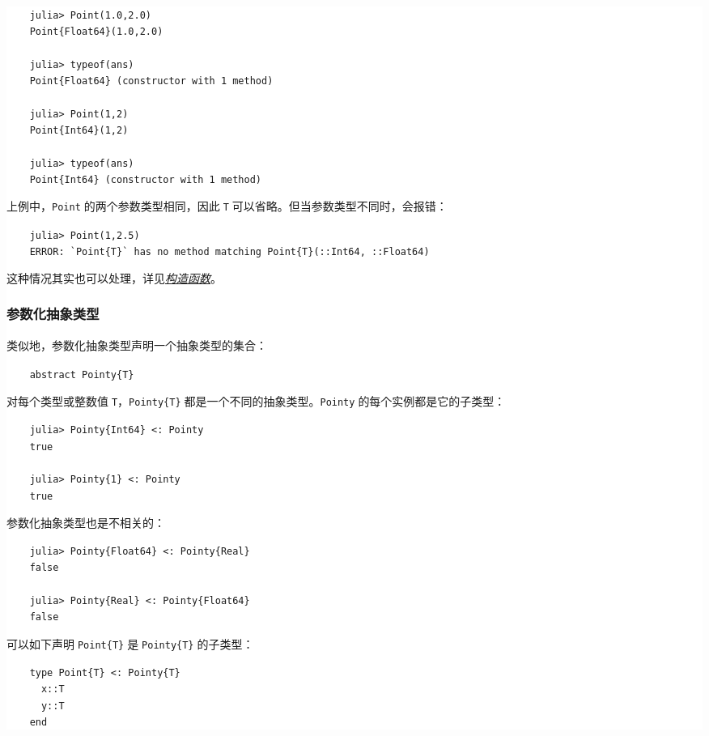 ```
    julia> Point(1.0,2.0)
    Point{Float64}(1.0,2.0)

    julia> typeof(ans)
    Point{Float64} (constructor with 1 method)

    julia> Point(1,2)
    Point{Int64}(1,2)

    julia> typeof(ans)
    Point{Int64} (constructor with 1 method)
```

上例中，`Point` 的两个参数类型相同，因此 `T` 可以省略。但当参数类型不同时，会报错：

```
    julia> Point(1,2.5)
    ERROR: `Point{T}` has no method matching Point{T}(::Int64, ::Float64)
```

这种情况其实也可以处理，详见[*构造函数*](https://www.w3cschool.cn/julia/x5p61jf7.html)。

### 参数化抽象类型

类似地，参数化抽象类型声明一个抽象类型的集合：

```
    abstract Pointy{T}
```

对每个类型或整数值 `T`，`Pointy{T}` 都是一个不同的抽象类型。`Pointy` 的每个实例都是它的子类型：

```
    julia> Pointy{Int64} <: Pointy
    true

    julia> Pointy{1} <: Pointy
    true
```

参数化抽象类型也是不相关的：

```
    julia> Pointy{Float64} <: Pointy{Real}
    false

    julia> Pointy{Real} <: Pointy{Float64}
    false
```

可以如下声明 `Point{T}` 是 `Pointy{T}` 的子类型：

```
    type Point{T} <: Pointy{T}
      x::T
      y::T
    end
```

